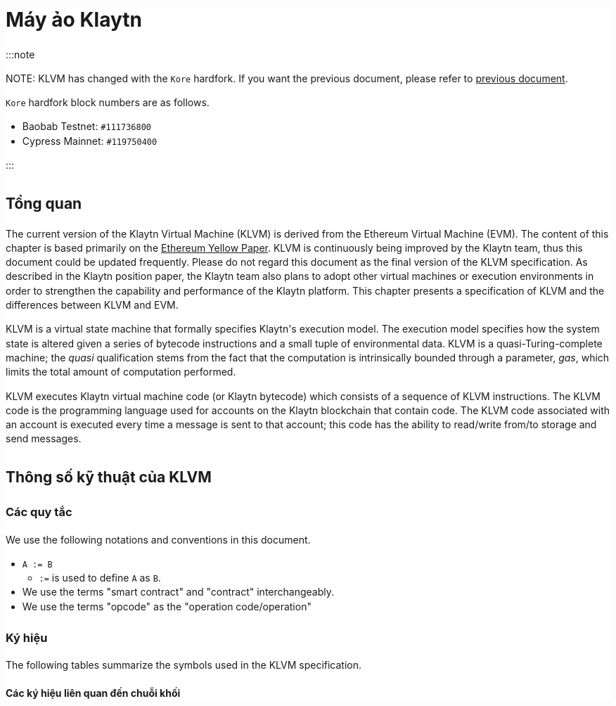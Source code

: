 # Máy ảo Klaytn

:::note

NOTE: KLVM has changed with the `Kore` hardfork. If you want the previous document, please refer to [previous document](klaytn-virtual-machine-previous.md).

`Kore` hardfork block numbers are as follows.
* Baobab Testnet: `#111736800`
* Cypress Mainnet: `#119750400`

:::

## Tổng quan <a id="overview"></a>

The current version of the Klaytn Virtual Machine \(KLVM\) is derived from the Ethereum Virtual Machine \(EVM\). The content of this chapter is based primarily on the [Ethereum Yellow Paper](https://github.com/ethereum/yellowpaper). KLVM is continuously being improved by the Klaytn team, thus this document could be updated frequently. Please do not regard this document as the final version of the KLVM specification. As described in the Klaytn position paper, the Klaytn team also plans to adopt other virtual machines or execution environments in order to strengthen the capability and performance of the Klaytn platform. This chapter presents a specification of KLVM and the differences between KLVM and EVM.

KLVM is a virtual state machine that formally specifies Klaytn's execution model. The execution model specifies how the system state is altered given a series of bytecode instructions and a small tuple of environmental data. KLVM is a quasi-Turing-complete machine; the _quasi_ qualification stems from the fact that the computation is intrinsically bounded through a parameter, _gas_, which limits the total amount of computation performed.

KLVM executes Klaytn virtual machine code \(or Klaytn bytecode\) which consists of a sequence of KLVM instructions. The KLVM code is the programming language used for accounts on the Klaytn blockchain that contain code. The KLVM code associated with an account is executed every time a message is sent to that account; this code has the ability to read/write from/to storage and send messages.

## Thông số kỹ thuật của KLVM <a id="klvm-specification"></a>

### Các quy tắc <a id="conventions"></a>

We use the following notations and conventions in this document.

* `A := B`
  * `:=` is used to define `A` as `B`.
* We use the terms "smart contract" and "contract" interchangeably.
* We use the terms "opcode" as the "operation code/operation"

### Ký hiệu <a id="symbols"></a>

The following tables summarize the symbols used in the KLVM specification.

#### Các ký hiệu liên quan đến chuỗi khối <a id="blockchain-related-symbols"></a>
